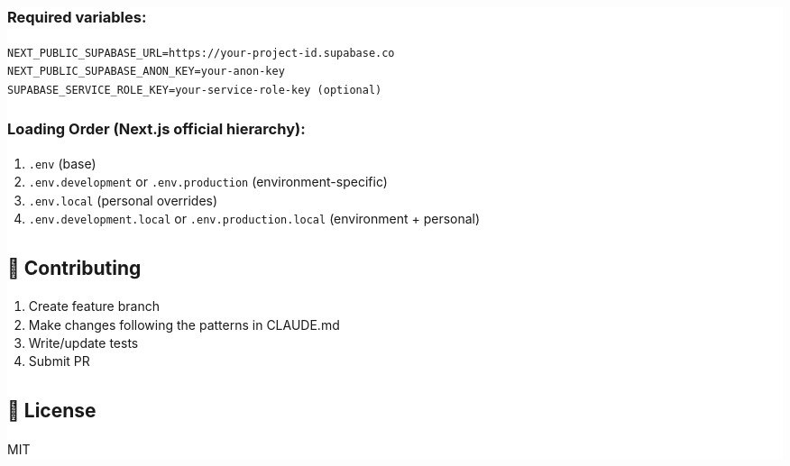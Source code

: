 ### Required variables:
```env
NEXT_PUBLIC_SUPABASE_URL=https://your-project-id.supabase.co
NEXT_PUBLIC_SUPABASE_ANON_KEY=your-anon-key
SUPABASE_SERVICE_ROLE_KEY=your-service-role-key (optional)
```

### Loading Order (Next.js official hierarchy):
1. `.env` (base)
2. `.env.development` or `.env.production` (environment-specific)
3. `.env.local` (personal overrides)
4. `.env.development.local` or `.env.production.local` (environment + personal)

## 🤝 Contributing

1. Create feature branch
2. Make changes following the patterns in CLAUDE.md
3. Write/update tests
4. Submit PR

## 📄 License

MIT